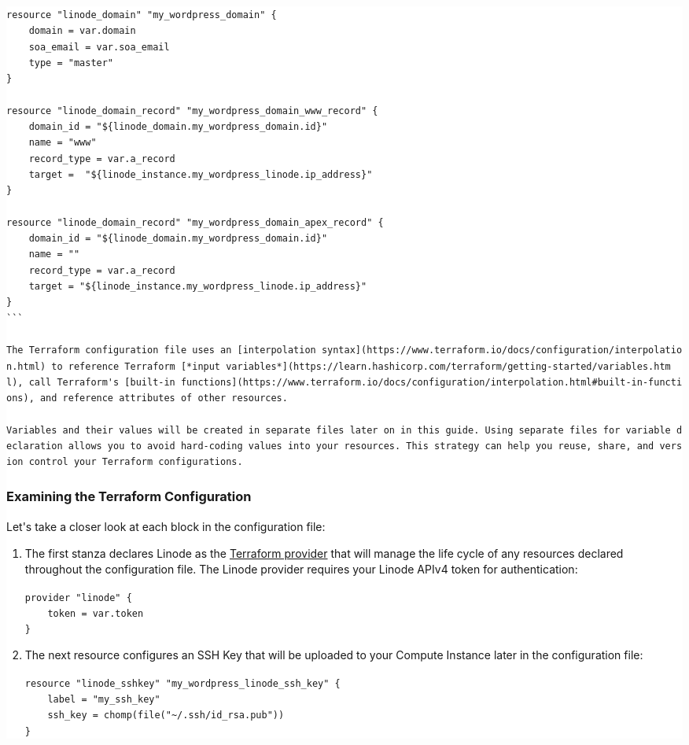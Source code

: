     resource "linode_domain" "my_wordpress_domain" {
        domain = var.domain
        soa_email = var.soa_email
        type = "master"
    }

    resource "linode_domain_record" "my_wordpress_domain_www_record" {
        domain_id = "${linode_domain.my_wordpress_domain.id}"
        name = "www"
        record_type = var.a_record
        target =  "${linode_instance.my_wordpress_linode.ip_address}"
    }

    resource "linode_domain_record" "my_wordpress_domain_apex_record" {
        domain_id = "${linode_domain.my_wordpress_domain.id}"
        name = ""
        record_type = var.a_record
        target = "${linode_instance.my_wordpress_linode.ip_address}"
    }
    ```

    The Terraform configuration file uses an [interpolation syntax](https://www.terraform.io/docs/configuration/interpolation.html) to reference Terraform [*input variables*](https://learn.hashicorp.com/terraform/getting-started/variables.html), call Terraform's [built-in functions](https://www.terraform.io/docs/configuration/interpolation.html#built-in-functions), and reference attributes of other resources.

    Variables and their values will be created in separate files later on in this guide. Using separate files for variable declaration allows you to avoid hard-coding values into your resources. This strategy can help you reuse, share, and version control your Terraform configurations.

### Examining the Terraform Configuration

Let's take a closer look at each block in the configuration file:

1. The first stanza declares Linode as the [Terraform provider](https://www.terraform.io/docs/providers/) that will manage the life cycle of any resources declared throughout the configuration file. The Linode provider requires your Linode APIv4 token for authentication:

    ```file
    provider "linode" {
        token = var.token
    }
    ```

1. The next resource configures an SSH Key that will be uploaded to your Compute Instance later in the configuration file:

    ```file
    resource "linode_sshkey" "my_wordpress_linode_ssh_key" {
        label = "my_ssh_key"
        ssh_key = chomp(file("~/.ssh/id_rsa.pub"))
    }
    ```
